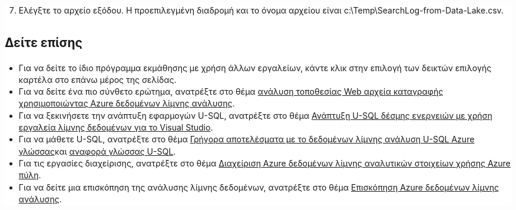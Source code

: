 7. Ελέγξτε το αρχείο εξόδου.  Η προεπιλεγμένη διαδρομή και το όνομα αρχείου είναι c:\Temp\SearchLog-from-Data-Lake.csv.

## <a name="see-also"></a>Δείτε επίσης

- Για να δείτε το ίδιο πρόγραμμα εκμάθησης με χρήση άλλων εργαλείων, κάντε κλικ στην επιλογή των δεικτών επιλογής καρτέλα στο επάνω μέρος της σελίδας.
- Για να δείτε ένα πιο σύνθετο ερώτημα, ανατρέξτε στο θέμα [ανάλυση τοποθεσίας Web αρχεία καταγραφής χρησιμοποιώντας Azure δεδομένων λίμνης ανάλυσης](data-lake-analytics-analyze-weblogs.md).
- Για να ξεκινήσετε την ανάπτυξη εφαρμογών U-SQL, ανατρέξτε στο θέμα [Ανάπτυξη U-SQL δέσμης ενεργειών με χρήση εργαλεία λίμνης δεδομένων για το Visual Studio](data-lake-analytics-data-lake-tools-get-started.md).
- Για να μάθετε U-SQL, ανατρέξτε στο θέμα [Γρήγορα αποτελέσματα με το δεδομένων λίμνης ανάλυση U-SQL Azure γλώσσας](data-lake-analytics-u-sql-get-started.md)και [αναφορά γλώσσας U-SQL](http://go.microsoft.com/fwlink/?LinkId=691348).
- Για τις εργασίες διαχείρισης, ανατρέξτε στο θέμα [Διαχείριση Azure δεδομένων λίμνης αναλυτικών στοιχείων χρήσης Azure πύλη](data-lake-analytics-manage-use-portal.md).
- Για να δείτε μια επισκόπηση της ανάλυσης λίμνης δεδομένων, ανατρέξτε στο θέμα [Επισκόπηση Azure δεδομένων λίμνης ανάλυσης](data-lake-analytics-overview.md).

